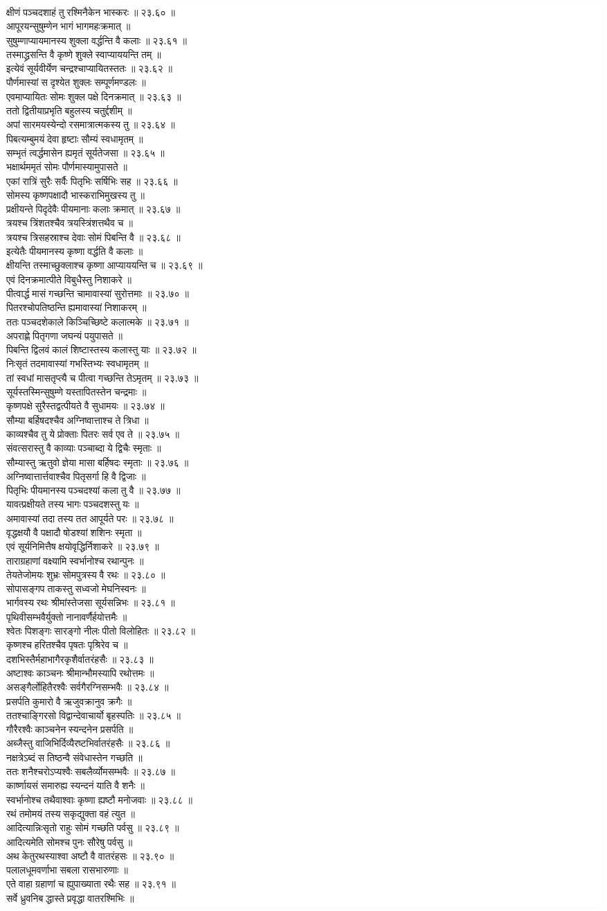 क्षीणं पञ्चदशाहं तु रश्मिनैकेन भास्करः ॥ २३.६० ॥  
आपूरयन्सुषुम्णेन भागं भागमहःक्रमात् ॥  
सुषुम्णाप्यायमानस्य शुक्ला वर्द्धन्ति वै कलाः ॥ २३.६१ ॥  
तस्माद्ध्रसन्ति वै कृष्णे शुक्ले स्वाप्याययन्ति तम् ॥  
इत्येवं सूर्यवीर्येण चन्द्रश्चाप्यायितस्ततः ॥ २३.६२ ॥  
पौर्णमास्यां स दृश्येत शुक्लः सम्पूर्णमण्डलः ॥  
एवमाप्यायितः सोमः शुक्ल पक्षे दिनक्रमात् ॥ २३.६३ ॥  
ततो द्वितीयाप्रभृति बहुलस्य चतुर्द्दशीम् ॥  
अपां सारमयस्येन्दो रसमात्रात्मकस्य तु ॥ २३.६४ ॥  
पिबत्यम्बुमयं देवा हृष्टाः सौम्यं स्वधामृतम् ॥  
सम्भृतं त्वर्द्धमासेन ह्यमृतं सूर्यतेजसा ॥ २३.६५ ॥  
भक्षार्थममृतं सोमः पौर्णमास्यामुपासते ॥  
एकां रात्रिं सुरैः सर्वैः पितृभिः सर्षिभिः सह ॥ २३.६६ ॥  
सोमस्य कृष्णपक्षादौ भास्कराभिमुखस्य तु ॥  
प्रक्षीयन्ते पिदृदेवैः पीयमानाः कलाः क्रमात् ॥ २३.६७ ॥  
त्रयश्च त्रिंशतश्चैव त्रयस्त्रिंशत्तथैव च ॥  
त्रयश्च त्रिसहस्राश्च देवाः सोमं पिबन्ति वै ॥ २३.६८ ॥  
इत्येतैः पीयमानस्य कृष्णा वर्द्धति वै कलाः ॥  
क्षीयन्ति तस्माच्छुक्लाश्च कृष्णा आप्याययन्ति च ॥ २३.६९ ॥  
एवं दिनक्रमात्पीते विबुधैस्तु निशाकरे ॥  
पीत्वार्द्ध मासं गच्छन्ति चामावास्यां सुरोत्तमाः ॥ २३.७० ॥  
पितरश्चोपतिष्ठन्ति ह्यमावास्यां निशाकरम् ॥  
ततः पञ्चदशेकाले किञ्चिच्छिष्टे कलात्मके ॥ २३.७१ ॥  
अपराह्णे पितृगणा जघन्यं पयुपासते ॥  
पिबन्ति द्विलवं कालं शिष्टास्तस्य कलास्तु याः ॥ २३.७२ ॥  
निःसृतं तदमावास्यां गभस्तिभ्यः स्वधामृतम् ॥  
तां स्वधां मासतृप्त्यै च पीत्वा गच्छन्ति तेऽमृतम् ॥ २३.७३ ॥  
सूर्यस्तस्मिन्सुषुम्णे यस्तापितस्तेन चन्द्रमाः ॥  
कृष्णपक्षे सुरैस्तद्वत्पीयते वै सुधामयः ॥ २३.७४ ॥  
सौम्या बर्हिषदश्चैव अग्निष्वात्ताश्च ते त्रिधा ॥  
काव्यश्चैव तु ये प्रोक्ताः पितरः सर्व एव ते ॥ २३.७५ ॥  
संवत्सरास्तु वै काव्याः पञ्चाब्दा ये द्विचैः स्मृताः ॥  
सौम्यास्तु ऋतुवो ज्ञेया मासा बर्हिषदः स्मृताः ॥ २३.७६ ॥  
अग्निष्वात्तार्त्तवाश्चैव पितृसर्गा हि वै द्विजाः ॥  
पितृभिः पीयमानस्य पञ्चदश्यां कला तु वै ॥ २३.७७ ॥  
यावत्प्रक्षीयते तस्य भागः पञ्चदशस्तु यः ॥  
अमावास्यां तदा तस्य तत आपूर्यते परः ॥ २३.७८ ॥  
वृद्धक्षयौ वै पक्षादौ षोडश्यां शशिनः स्मृता ॥  
एवं सूर्यनिमित्तैष क्षयोवृद्धिर्निशाकरे ॥ २३.७९ ॥  
ताराग्रहाणां वक्ष्यामि स्वर्भानोश्च रथान्पुनः ॥  
तेयतेजोमयः शुभ्रः सोमपुत्रस्य वै रथः ॥ २३.८० ॥  
सोपासङ्गप ताकस्तु सध्वजो मेघनिस्वनः ॥  
भार्गवस्य रथः श्रीमांस्तेजसा सूर्यसन्निभः ॥ २३.८१ ॥  
पृथिवीसम्भवैर्युक्तो नानावर्णैर्हयोत्तमैः ॥  
श्वेतः पिशङ्गः सारङ्गो नीलः पीतो विलोहितः ॥ २३.८२ ॥  
कृष्णश्च हरितश्चैव पृषतः पृश्रिरेव च ॥  
दशभिस्तैर्महाभागैरकृशैर्वातरंहसैः ॥ २३.८३ ॥  
अष्टाश्वः काञ्चनः श्रीमान्भौमस्यापि रथोत्तमः ॥  
असङ्गैर्लोहितैरश्वैः सर्वगैरग्निसम्भवैः ॥ २३.८४ ॥  
प्रसर्पति कुमारो वै ऋजुवक्रानुव क्रगैः ॥  
ततश्चाङ्गिरसो विद्वान्देवाचार्यो बृहस्पतिः ॥ २३.८५ ॥  
गौरैरश्वैः काञ्चनेन स्यन्दनेन प्रसर्पति ॥  
अब्जैस्तु वाजिभिर्दिव्यैरष्टभिर्वातरंहसैः ॥ २३.८६ ॥  
नक्षत्रेऽब्दं स तिष्ठन्वै संवेधास्तेन गच्छति ॥  
ततः शनैश्चरोऽप्यश्वैः सबलैर्व्योमसम्भवैः ॥ २३.८७ ॥  
कार्ष्णायसं समारुह्य स्यन्दनं याति वै शनैः ॥  
स्वर्भानोश्च तथैवाश्वाः कृष्णा ह्यष्टौ मनोजवाः ॥ २३.८८ ॥  
रथं तमोमयं तस्य सकृद्युक्ता वहं त्युत ॥  
आदित्यान्निःसृतो राहुः सोमं गच्छति पर्वसु ॥ २३.८९ ॥  
आदित्यमेति सोमश्च पुनः सौरेषु पर्वसु ॥  
अथ केतुरथस्याश्वा अष्टौ वै वातरंहसः ॥ २३.९० ॥  
पलालधूमवर्णाभा सबला रासभारुणाः ॥  
एते वाहा ग्रहाणां च ह्युपाख्याता रथैः सह ॥ २३.९१ ॥  
सर्वे ध्रुवनिब द्धास्ते प्रवृद्धा वातरश्मिभिः ॥  